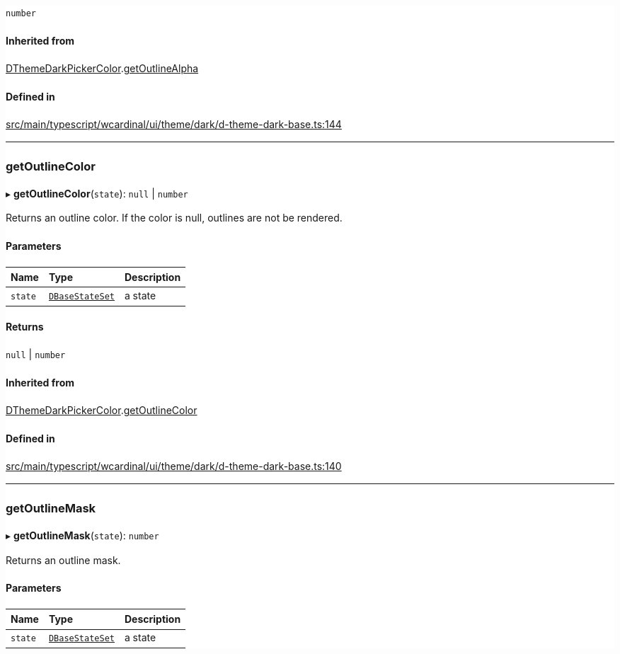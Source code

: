 `number`

#### Inherited from

[DThemeDarkPickerColor](DThemeDarkPickerColor.md).[getOutlineAlpha](DThemeDarkPickerColor.md#getoutlinealpha)

#### Defined in

[src/main/typescript/wcardinal/ui/theme/dark/d-theme-dark-base.ts:144](https://github.com/winter-cardinal/winter-cardinal-ui/blob/v0.414.0/src/main/typescript/wcardinal/ui/theme/dark/d-theme-dark-base.ts#L144)

___

### getOutlineColor

▸ **getOutlineColor**(`state`): ``null`` \| `number`

Returns an outline color.
If the color is null, outlines are not be rendered.

#### Parameters

| Name | Type | Description |
| :------ | :------ | :------ |
| `state` | [`DBaseStateSet`](../interfaces/DBaseStateSet.md) | a state |

#### Returns

``null`` \| `number`

#### Inherited from

[DThemeDarkPickerColor](DThemeDarkPickerColor.md).[getOutlineColor](DThemeDarkPickerColor.md#getoutlinecolor)

#### Defined in

[src/main/typescript/wcardinal/ui/theme/dark/d-theme-dark-base.ts:140](https://github.com/winter-cardinal/winter-cardinal-ui/blob/v0.414.0/src/main/typescript/wcardinal/ui/theme/dark/d-theme-dark-base.ts#L140)

___

### getOutlineMask

▸ **getOutlineMask**(`state`): `number`

Returns an outline mask.

#### Parameters

| Name | Type | Description |
| :------ | :------ | :------ |
| `state` | [`DBaseStateSet`](../interfaces/DBaseStateSet.md) | a state |
